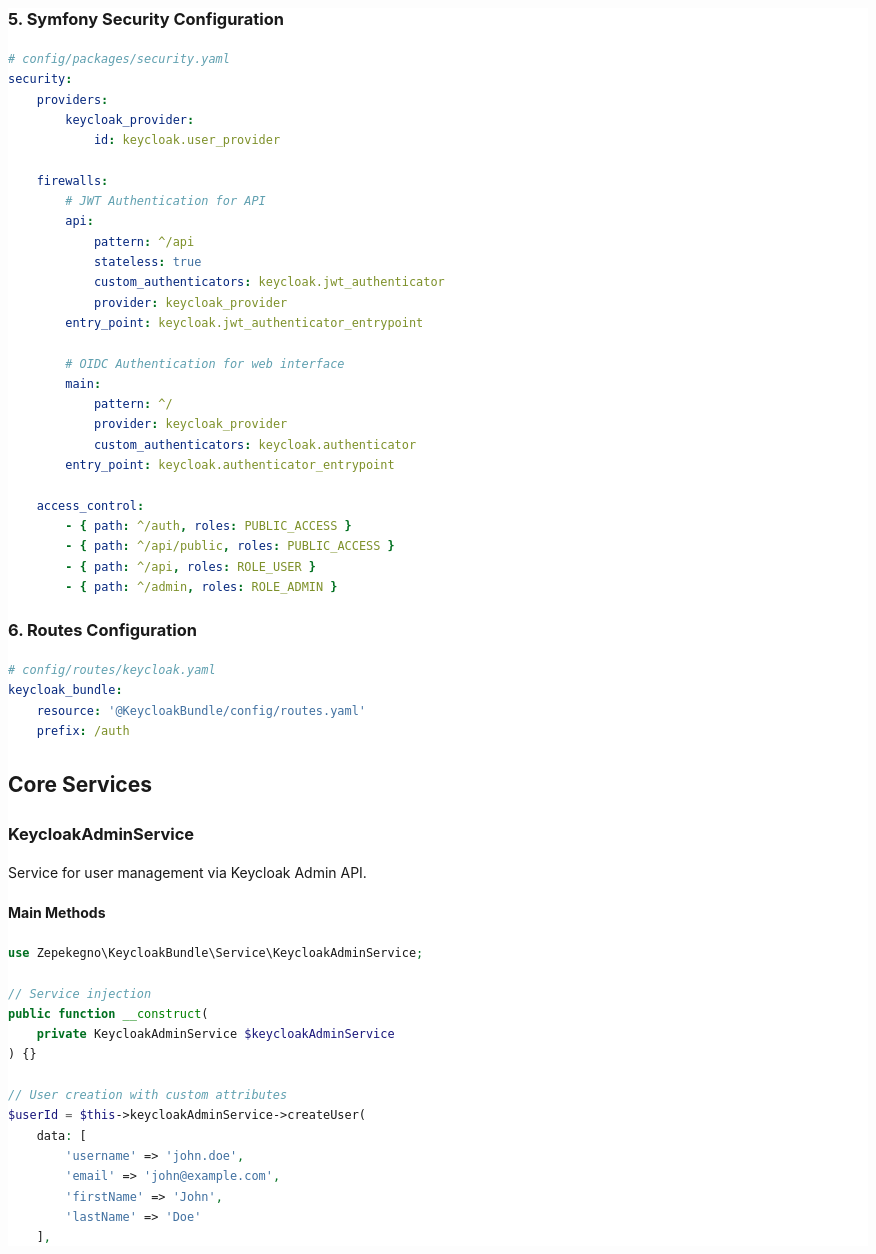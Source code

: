 ### 5. Symfony Security Configuration

```yaml
# config/packages/security.yaml
security:
    providers:
        keycloak_provider:
            id: keycloak.user_provider
  
    firewalls:
        # JWT Authentication for API
        api:
            pattern: ^/api
            stateless: true
            custom_authenticators: keycloak.jwt_authenticator
            provider: keycloak_provider
	    entry_point: keycloak.jwt_authenticator_entrypoint
  
        # OIDC Authentication for web interface
        main:
            pattern: ^/
            provider: keycloak_provider
            custom_authenticators: keycloak.authenticator
	    entry_point: keycloak.authenticator_entrypoint
  
    access_control:
        - { path: ^/auth, roles: PUBLIC_ACCESS }
        - { path: ^/api/public, roles: PUBLIC_ACCESS }
        - { path: ^/api, roles: ROLE_USER }
        - { path: ^/admin, roles: ROLE_ADMIN }
```

### 6. Routes Configuration

```yaml
# config/routes/keycloak.yaml
keycloak_bundle:
    resource: '@KeycloakBundle/config/routes.yaml'
    prefix: /auth
```

## Core Services

### KeycloakAdminService

Service for user management via Keycloak Admin API.

#### Main Methods

```php
use Zepekegno\KeycloakBundle\Service\KeycloakAdminService;

// Service injection
public function __construct(
    private KeycloakAdminService $keycloakAdminService
) {}

// User creation with custom attributes
$userId = $this->keycloakAdminService->createUser(
    data: [
        'username' => 'john.doe',
        'email' => 'john@example.com',
        'firstName' => 'John',
        'lastName' => 'Doe'
    ],
```
